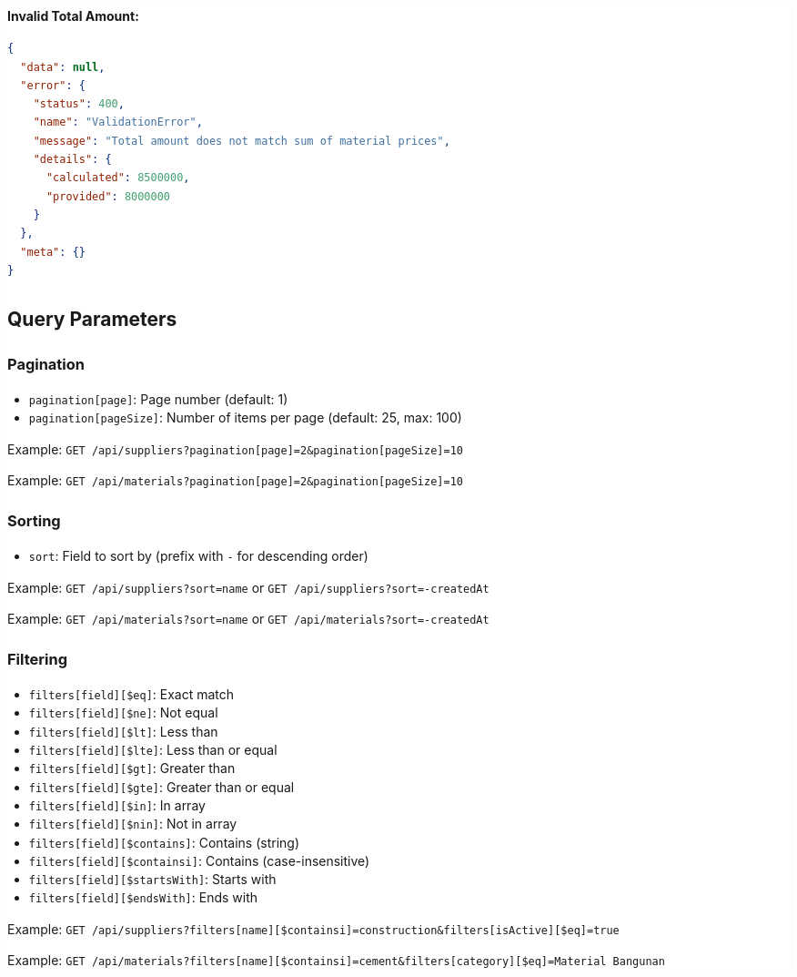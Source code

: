 **Invalid Total Amount:**

```json
{
  "data": null,
  "error": {
    "status": 400,
    "name": "ValidationError",
    "message": "Total amount does not match sum of material prices",
    "details": {
      "calculated": 8500000,
      "provided": 8000000
    }
  },
  "meta": {}
}
```

## Query Parameters

### Pagination

- `pagination[page]`: Page number (default: 1)
- `pagination[pageSize]`: Number of items per page (default: 25, max: 100)

Example: `GET /api/suppliers?pagination[page]=2&pagination[pageSize]=10`

Example: `GET /api/materials?pagination[page]=2&pagination[pageSize]=10`

### Sorting

- `sort`: Field to sort by (prefix with `-` for descending order)

Example: `GET /api/suppliers?sort=name` or `GET /api/suppliers?sort=-createdAt`

Example: `GET /api/materials?sort=name` or `GET /api/materials?sort=-createdAt`

### Filtering

- `filters[field][$eq]`: Exact match
- `filters[field][$ne]`: Not equal
- `filters[field][$lt]`: Less than
- `filters[field][$lte]`: Less than or equal
- `filters[field][$gt]`: Greater than
- `filters[field][$gte]`: Greater than or equal
- `filters[field][$in]`: In array
- `filters[field][$nin]`: Not in array
- `filters[field][$contains]`: Contains (string)
- `filters[field][$containsi]`: Contains (case-insensitive)
- `filters[field][$startsWith]`: Starts with
- `filters[field][$endsWith]`: Ends with

Example: `GET /api/suppliers?filters[name][$containsi]=construction&filters[isActive][$eq]=true`

Example: `GET /api/materials?filters[name][$containsi]=cement&filters[category][$eq]=Material Bangunan`
